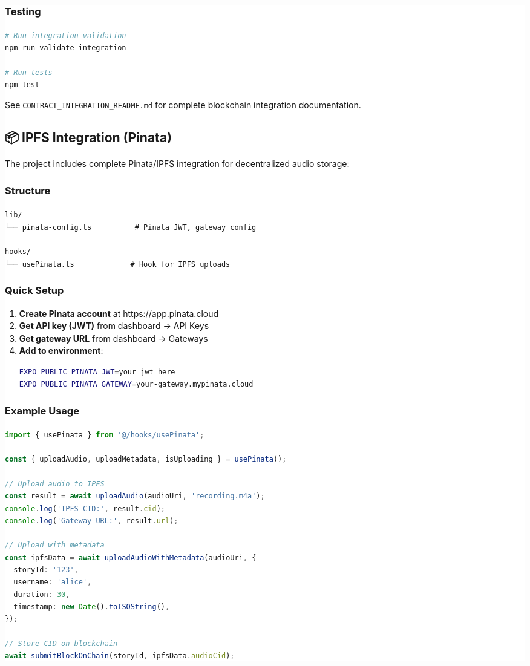 ### **Testing**

```bash
# Run integration validation
npm run validate-integration

# Run tests
npm test
```

See `CONTRACT_INTEGRATION_README.md` for complete blockchain integration documentation.

## 📦 IPFS Integration (Pinata)

The project includes complete Pinata/IPFS integration for decentralized audio storage:

### Structure

```
lib/
└── pinata-config.ts          # Pinata JWT, gateway config

hooks/
└── usePinata.ts             # Hook for IPFS uploads
```

### Quick Setup

1. **Create Pinata account** at https://app.pinata.cloud
2. **Get API key (JWT)** from dashboard → API Keys
3. **Get gateway URL** from dashboard → Gateways
4. **Add to environment**:
   ```bash
   EXPO_PUBLIC_PINATA_JWT=your_jwt_here
   EXPO_PUBLIC_PINATA_GATEWAY=your-gateway.mypinata.cloud
   ```

### Example Usage

```typescript
import { usePinata } from '@/hooks/usePinata';

const { uploadAudio, uploadMetadata, isUploading } = usePinata();

// Upload audio to IPFS
const result = await uploadAudio(audioUri, 'recording.m4a');
console.log('IPFS CID:', result.cid);
console.log('Gateway URL:', result.url);

// Upload with metadata
const ipfsData = await uploadAudioWithMetadata(audioUri, {
  storyId: '123',
  username: 'alice',
  duration: 30,
  timestamp: new Date().toISOString(),
});

// Store CID on blockchain
await submitBlockOnChain(storyId, ipfsData.audioCid);
```
